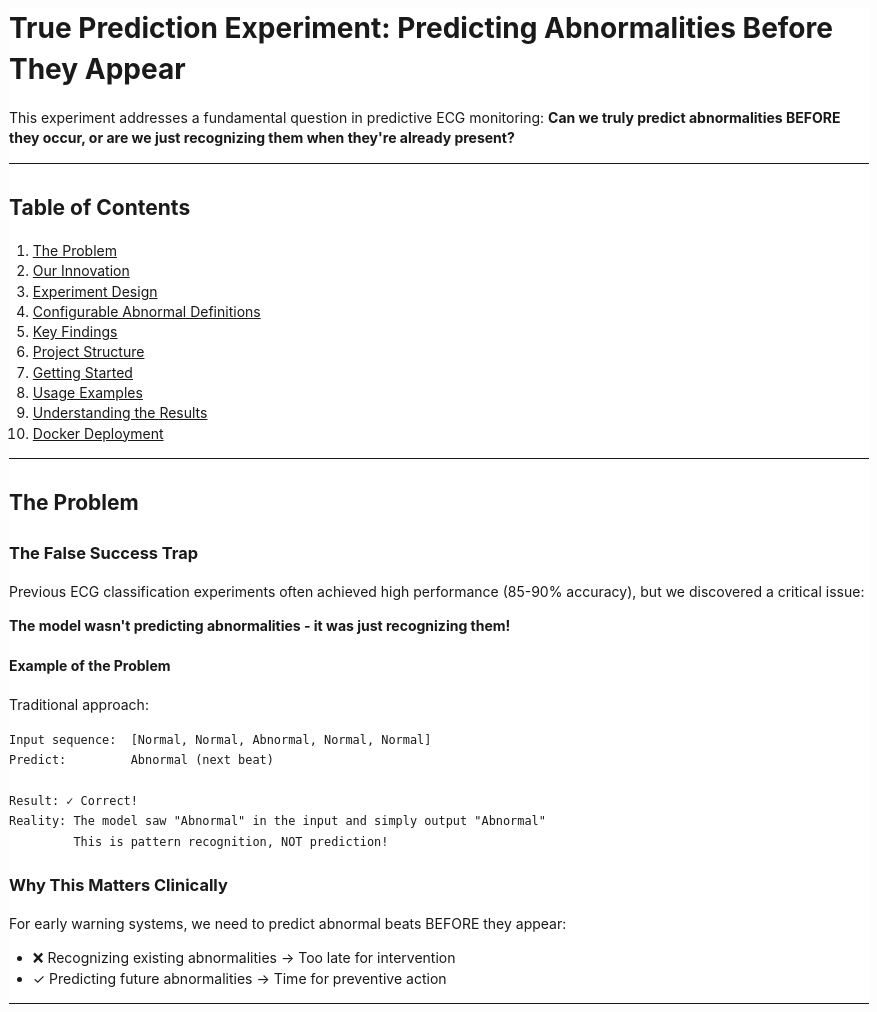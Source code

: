# True Prediction Experiment: Predicting Abnormalities Before They Appear

This experiment addresses a fundamental question in predictive ECG monitoring: **Can we truly predict abnormalities BEFORE they occur, or are we just recognizing them when they're already present?**

---

## Table of Contents

1. [The Problem](#the-problem)
2. [Our Innovation](#our-innovation)
3. [Experiment Design](#experiment-design)
4. [Configurable Abnormal Definitions](#configurable-abnormal-definitions)
5. [Key Findings](#key-findings)
6. [Project Structure](#project-structure)
7. [Getting Started](#getting-started)
8. [Usage Examples](#usage-examples)
9. [Understanding the Results](#understanding-the-results)
10. [Docker Deployment](#docker-deployment)

---

## The Problem

### The False Success Trap

Previous ECG classification experiments often achieved high performance (85-90% accuracy), but we discovered a critical issue:

**The model wasn't predicting abnormalities - it was just recognizing them!**

#### Example of the Problem

Traditional approach:
```
Input sequence:  [Normal, Normal, Abnormal, Normal, Normal]
Predict:         Abnormal (next beat)

Result: ✓ Correct!
Reality: The model saw "Abnormal" in the input and simply output "Abnormal"
         This is pattern recognition, NOT prediction!
```

### Why This Matters Clinically

For early warning systems, we need to predict abnormal beats BEFORE they appear:
- ❌ Recognizing existing abnormalities → Too late for intervention
- ✓ Predicting future abnormalities → Time for preventive action

---
